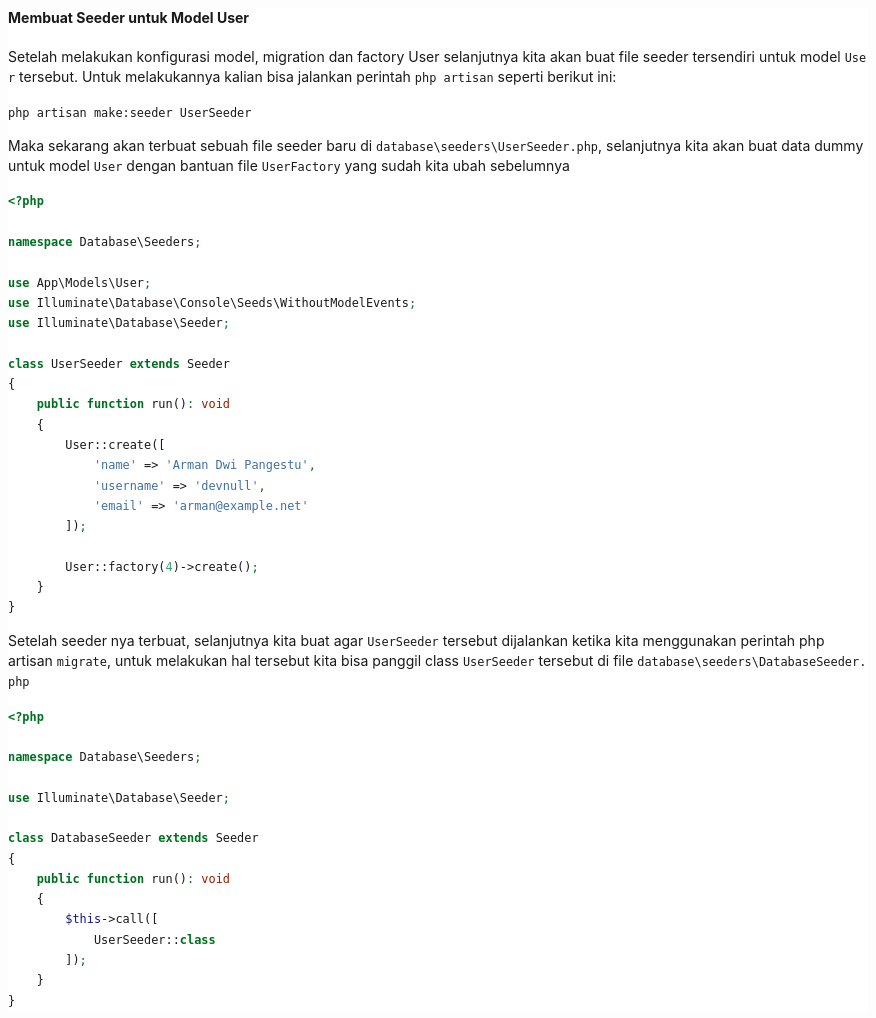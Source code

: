 #### Membuat Seeder untuk Model User

Setelah melakukan konfigurasi model, migration dan factory User selanjutnya kita akan buat file seeder tersendiri untuk model `User` tersebut. Untuk melakukannya kalian bisa jalankan perintah
`php artisan` seperti berikut ini:

```shell
php artisan make:seeder UserSeeder
```

Maka sekarang akan terbuat sebuah file seeder baru di `database\seeders\UserSeeder.php`, selanjutnya kita akan buat data dummy untuk model `User` dengan bantuan file `UserFactory` yang sudah kita ubah sebelumnya

```php
<?php

namespace Database\Seeders;

use App\Models\User;
use Illuminate\Database\Console\Seeds\WithoutModelEvents;
use Illuminate\Database\Seeder;

class UserSeeder extends Seeder
{
    public function run(): void
    {
        User::create([
            'name' => 'Arman Dwi Pangestu',
            'username' => 'devnull',
            'email' => 'arman@example.net'
        ]);

        User::factory(4)->create();
    }
}
```

Setelah seeder nya terbuat, selanjutnya kita buat agar `UserSeeder` tersebut dijalankan ketika kita menggunakan perintah php artisan `migrate`, untuk melakukan hal tersebut kita bisa panggil class
`UserSeeder` tersebut di file `database\seeders\DatabaseSeeder.php`

```php
<?php

namespace Database\Seeders;

use Illuminate\Database\Seeder;

class DatabaseSeeder extends Seeder
{
    public function run(): void
    {
        $this->call([
            UserSeeder::class
        ]);
    }
}
```
